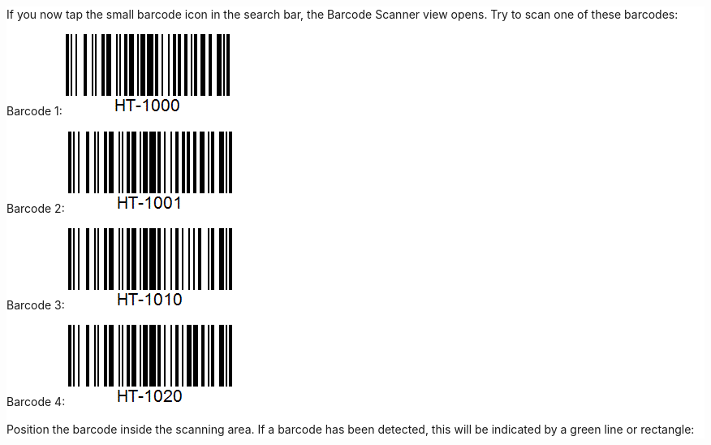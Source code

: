If you now tap the small barcode icon in the search bar, the Barcode Scanner view opens. Try to scan one of these barcodes:

Barcode 1:
![Navigation Controller](fiori-ios-scpms-floorplan-14-1.gif)

Barcode 2:
![Navigation Controller](fiori-ios-scpms-floorplan-14-2.gif)

Barcode 3:
![Navigation Controller](fiori-ios-scpms-floorplan-14-3.gif)

Barcode 4:
![Navigation Controller](fiori-ios-scpms-floorplan-14-4.gif)

Position the barcode inside the scanning area. If a barcode has been detected, this will be indicated by a green line or rectangle:
